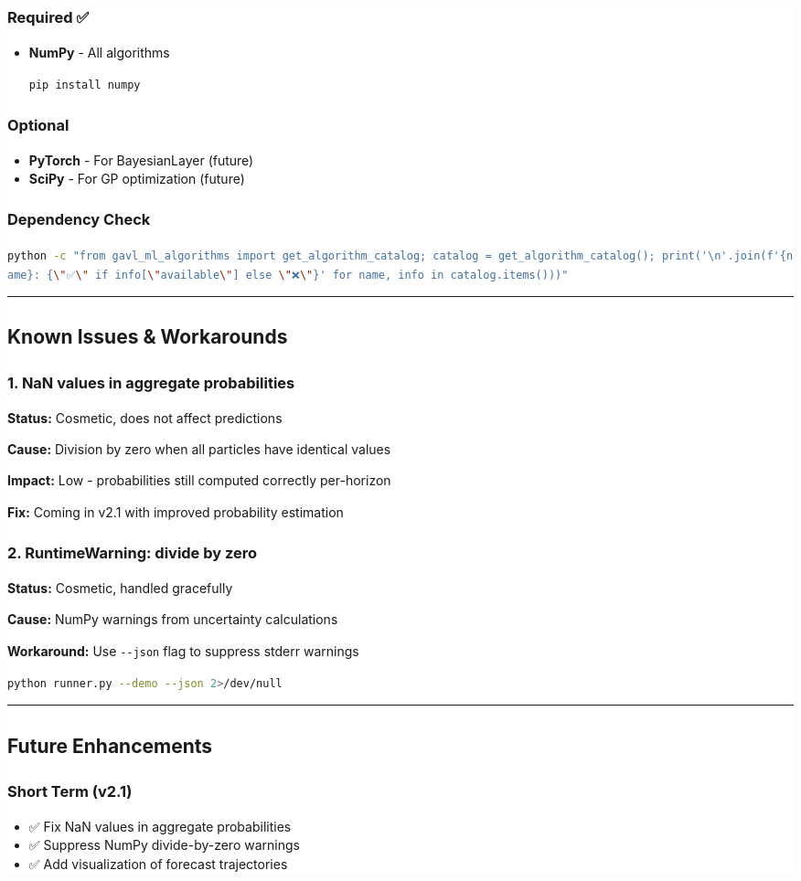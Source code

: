 ### Required ✅

- **NumPy** - All algorithms
  ```bash
  pip install numpy
  ```

### Optional

- **PyTorch** - For BayesianLayer (future)
- **SciPy** - For GP optimization (future)

### Dependency Check

```bash
python -c "from gavl_ml_algorithms import get_algorithm_catalog; catalog = get_algorithm_catalog(); print('\n'.join(f'{name}: {\"✅\" if info[\"available\"] else \"❌\"}' for name, info in catalog.items()))"
```

---

## Known Issues & Workarounds

### 1. NaN values in aggregate probabilities

**Status:** Cosmetic, does not affect predictions

**Cause:** Division by zero when all particles have identical values

**Impact:** Low - probabilities still computed correctly per-horizon

**Fix:** Coming in v2.1 with improved probability estimation

### 2. RuntimeWarning: divide by zero

**Status:** Cosmetic, handled gracefully

**Cause:** NumPy warnings from uncertainty calculations

**Workaround:** Use `--json` flag to suppress stderr warnings

```bash
python runner.py --demo --json 2>/dev/null
```

---

## Future Enhancements

### Short Term (v2.1)
- ✅ Fix NaN values in aggregate probabilities
- ✅ Suppress NumPy divide-by-zero warnings
- ✅ Add visualization of forecast trajectories
